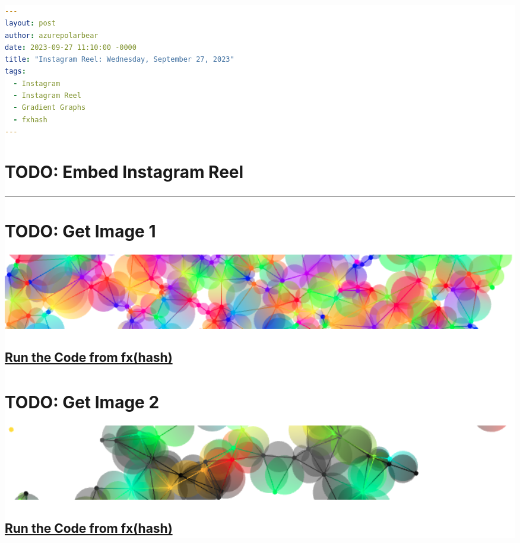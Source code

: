 ```yaml
---
layout: post
author: azurepolarbear
date: 2023-09-27 11:10:00 -0000
title: "Instagram Reel: Wednesday, September 27, 2023"
tags: 
  - Instagram
  - Instagram Reel
  - Gradient Graphs
  - fxhash
---
```


# TODO: Embed Instagram Reel


----


# TODO: Get Image 1
<img src="/assets/img/posts/social-media/instagram/2023-09-27/image-1.png" width="100%"/>

## <a href="https://gateway.fxhash2.xyz/ipfs/QmbcSjKXsHaVAjRsFB42MGLCZMdDSUqCFTKc86Tbwhssk1/?fxhash=oo6xD3jd1MCxfFpMgN1MsRZczBcJDHBTMrQaXTubdeB1Uvp5tY9&fxiteration=100" target="_blank" rel="noopener noreferrer">Run the Code from fx(hash)</a>

# TODO: Get Image 2
<img src="/assets/img/posts/social-media/instagram/2023-09-27/image-2.png" width="100%"/>

## <a href="https://gateway.fxhash2.xyz/ipfs/QmbcSjKXsHaVAjRsFB42MGLCZMdDSUqCFTKc86Tbwhssk1/?fxhash=oo4Qt2S63GbJTmGjNhsgckbkcJvrdmcNjZWPoBW1e9Y5d5Ex3pC&fxiteration=69" target="_blank" rel="noopener noreferrer">Run the Code from fx(hash)</a>

